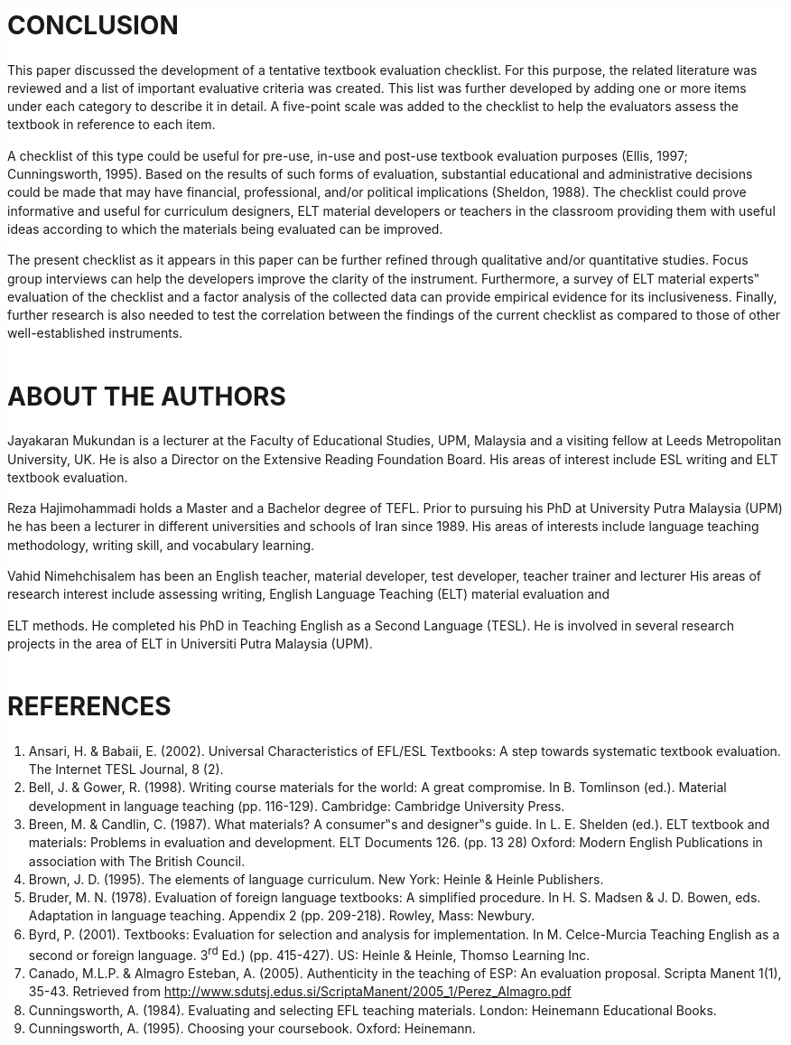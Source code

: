 # CONCLUSION

This paper discussed the development of a tentative textbook evaluation checklist. For this purpose, the related literature was reviewed and a list of important evaluative criteria was created. This list was further developed by adding one or more items under each category to describe it in detail. A five-point scale was added to the checklist to help the evaluators assess the textbook in reference to each item.

A checklist of this type could be useful for pre-use, in-use and post-use textbook evaluation purposes (Ellis, 1997; Cunningsworth, 1995). Based on the results of such forms of evaluation, substantial educational and administrative decisions could be made that may have financial, professional, and/or political implications (Sheldon, 1988). The checklist could prove informative and useful for curriculum designers, ELT material developers or teachers in the classroom providing them with useful ideas according to which the materials being evaluated can be improved.

The present checklist as it appears in this paper can be further refined through qualitative and/or quantitative studies. Focus group interviews can help the developers improve the clarity of the instrument. Furthermore, a survey of ELT material experts‟ evaluation of the checklist and a factor analysis of the collected data can provide empirical evidence for its inclusiveness. Finally, further research is also needed to test the correlation between the findings of the current checklist as compared to those of other well-established instruments.

# ABOUT THE AUTHORS

Jayakaran Mukundan is a lecturer at the Faculty of Educational Studies, UPM, Malaysia and a visiting fellow at Leeds Metropolitan University, UK. He is also a Director on the Extensive Reading Foundation Board. His areas of interest include ESL writing and ELT textbook evaluation.

Reza Hajimohammadi holds a Master and a Bachelor degree of TEFL. Prior to pursuing his PhD at University Putra Malaysia (UPM) he has been a lecturer in different universities and schools of Iran since 1989. His areas of interests include language teaching methodology, writing skill, and vocabulary learning.

Vahid Nimehchisalem has been an English teacher, material developer, test developer, teacher trainer and lecturer His areas of research interest include assessing writing, English Language Teaching (ELT) material evaluation and

ELT methods. He completed his PhD in Teaching English as a Second Language (TESL). He is involved in several research projects in the area of ELT in Universiti Putra Malaysia (UPM).

# REFERENCES

1. Ansari, H. & Babaii, E. (2002). Universal Characteristics of EFL/ESL Textbooks: A step towards systematic textbook evaluation. The Internet TESL Journal, 8 (2).   
2. Bell, J. & Gower, R. (1998). Writing course materials for the world: A great compromise. In B. Tomlinson (ed.). Material development in language teaching (pp. 116-129). Cambridge: Cambridge University Press.   
3. Breen, M. & Candlin, C. (1987). What materials? A consumer‟s and designer‟s guide. In L. E. Shelden (ed.). ELT textbook and materials: Problems in evaluation and development. ELT Documents 126. (pp. 13 28) Oxford: Modern English Publications in association with The British Council.   
4. Brown, J. D. (1995). The elements of language curriculum. New York: Heinle & Heinle Publishers.   
5. Bruder, M. N. (1978). Evaluation of foreign language textbooks: A simplified procedure. In H. S. Madsen & J. D. Bowen, eds. Adaptation in language teaching. Appendix 2 (pp. 209-218). Rowley, Mass: Newbury.   
6. Byrd, P. (2001). Textbooks: Evaluation for selection and analysis for implementation. In M. Celce-Murcia Teaching English as a second or foreign language. $3 ^ { \mathrm { r d } }$ Ed.) (pp. 415-427). US: Heinle & Heinle, Thomso Learning Inc.   
7. Canado, M.L.P. & Almagro Esteban, A. (2005). Authenticity in the teaching of ESP: An evaluation proposal. Scripta Manent 1(1), 35-43. Retrieved from http://www.sdutsj.edus.si/ScriptaManent/2005_1/Perez_Almagro.pdf   
8. Cunningsworth, A. (1984). Evaluating and selecting EFL teaching materials. London: Heinemann Educational Books.   
9. Cunningsworth, A. (1995). Choosing your coursebook. Oxford: Heinemann.   